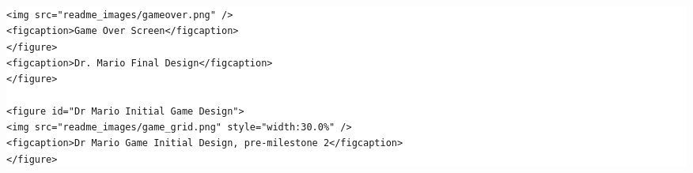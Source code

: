     <img src="readme_images/gameover.png" />
    <figcaption>Game Over Screen</figcaption>
    </figure>
    <figcaption>Dr. Mario Final Design</figcaption>
    </figure>

    <figure id="Dr Mario Initial Game Design">
    <img src="readme_images/game_grid.png" style="width:30.0%" />
    <figcaption>Dr Mario Game Initial Design, pre-milestone 2</figcaption>
    </figure>

